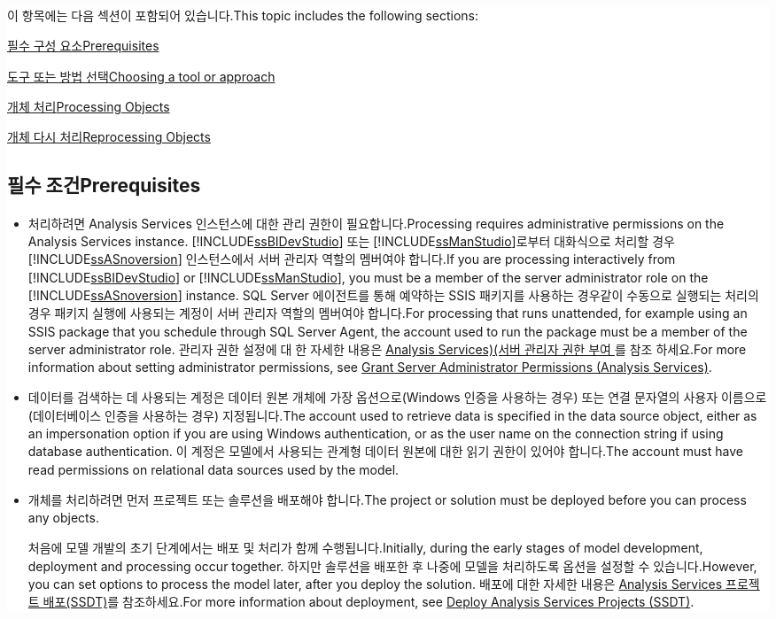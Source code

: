  <span data-ttu-id="98b5f-110">이 항목에는 다음 섹션이 포함되어 있습니다.</span><span class="sxs-lookup"><span data-stu-id="98b5f-110">This topic includes the following sections:</span></span>  
  
 [<span data-ttu-id="98b5f-111">필수 구성 요소</span><span class="sxs-lookup"><span data-stu-id="98b5f-111">Prerequisites</span></span>](#bkmk_prereq)  
  
 [<span data-ttu-id="98b5f-112">도구 또는 방법 선택</span><span class="sxs-lookup"><span data-stu-id="98b5f-112">Choosing a tool or approach</span></span>](#bkmk_tool)  
  
 [<span data-ttu-id="98b5f-113">개체 처리</span><span class="sxs-lookup"><span data-stu-id="98b5f-113">Processing Objects</span></span>](#bkmk_proc)  
  
 [<span data-ttu-id="98b5f-114">개체 다시 처리</span><span class="sxs-lookup"><span data-stu-id="98b5f-114">Reprocessing Objects</span></span>](#bkmk_reproc)  
  
##  <a name="prerequisites"></a><a name="bkmk_prereq"></a> <span data-ttu-id="98b5f-115">필수 조건</span><span class="sxs-lookup"><span data-stu-id="98b5f-115">Prerequisites</span></span>  
  
-   <span data-ttu-id="98b5f-116">처리하려면 Analysis Services 인스턴스에 대한 관리 권한이 필요합니다.</span><span class="sxs-lookup"><span data-stu-id="98b5f-116">Processing requires administrative permissions on the Analysis Services instance.</span></span> <span data-ttu-id="98b5f-117">[!INCLUDE[ssBIDevStudio](../../includes/ssbidevstudio-md.md)] 또는 [!INCLUDE[ssManStudio](../../includes/ssmanstudio-md.md)]로부터 대화식으로 처리할 경우 [!INCLUDE[ssASnoversion](../../includes/ssasnoversion-md.md)] 인스턴스에서 서버 관리자 역할의 멤버여야 합니다.</span><span class="sxs-lookup"><span data-stu-id="98b5f-117">If you are processing interactively from [!INCLUDE[ssBIDevStudio](../../includes/ssbidevstudio-md.md)] or [!INCLUDE[ssManStudio](../../includes/ssmanstudio-md.md)], you must be a member of the server administrator role on the [!INCLUDE[ssASnoversion](../../includes/ssasnoversion-md.md)] instance.</span></span> <span data-ttu-id="98b5f-118">SQL Server 에이전트를 통해 예약하는 SSIS 패키지를 사용하는 경우같이 수동으로 실행되는 처리의 경우 패키지 실행에 사용되는 계정이 서버 관리자 역할의 멤버여야 합니다.</span><span class="sxs-lookup"><span data-stu-id="98b5f-118">For processing that runs unattended, for example using an SSIS package that you schedule through SQL Server Agent, the account used to run the package must be a member of the server administrator role.</span></span> <span data-ttu-id="98b5f-119">관리자 권한 설정에 대 한 자세한 내용은 [Analysis Services&#41;&#40;서버 관리자 권한 부여 ](../instances/grant-server-admin-rights-to-an-analysis-services-instance.md)를 참조 하세요.</span><span class="sxs-lookup"><span data-stu-id="98b5f-119">For more information about setting administrator permissions, see [Grant Server Administrator Permissions &#40;Analysis Services&#41;](../instances/grant-server-admin-rights-to-an-analysis-services-instance.md).</span></span>  
  
-   <span data-ttu-id="98b5f-120">데이터를 검색하는 데 사용되는 계정은 데이터 원본 개체에 가장 옵션으로(Windows 인증을 사용하는 경우) 또는 연결 문자열의 사용자 이름으로(데이터베이스 인증을 사용하는 경우) 지정됩니다.</span><span class="sxs-lookup"><span data-stu-id="98b5f-120">The account used to retrieve data is specified in the data source object, either as an impersonation option if you are using Windows authentication, or as the user name on the connection string if using database authentication.</span></span> <span data-ttu-id="98b5f-121">이 계정은 모델에서 사용되는 관계형 데이터 원본에 대한 읽기 권한이 있어야 합니다.</span><span class="sxs-lookup"><span data-stu-id="98b5f-121">The account must have read permissions on relational data sources used by the model.</span></span>  
  
-   <span data-ttu-id="98b5f-122">개체를 처리하려면 먼저 프로젝트 또는 솔루션을 배포해야 합니다.</span><span class="sxs-lookup"><span data-stu-id="98b5f-122">The project or solution must be deployed before you can process any objects.</span></span>  
  
     <span data-ttu-id="98b5f-123">처음에 모델 개발의 초기 단계에서는 배포 및 처리가 함께 수행됩니다.</span><span class="sxs-lookup"><span data-stu-id="98b5f-123">Initially, during the early stages of model development, deployment and processing occur together.</span></span> <span data-ttu-id="98b5f-124">하지만 솔루션을 배포한 후 나중에 모델을 처리하도록 옵션을 설정할 수 있습니다.</span><span class="sxs-lookup"><span data-stu-id="98b5f-124">However, you can set options to process the model later, after you deploy the solution.</span></span> <span data-ttu-id="98b5f-125">배포에 대한 자세한 내용은 [Analysis Services 프로젝트 배포&#40;SSDT&#41;](deploy-analysis-services-projects-ssdt.md)를 참조하세요.</span><span class="sxs-lookup"><span data-stu-id="98b5f-125">For more information about deployment, see [Deploy Analysis Services Projects &#40;SSDT&#41;](deploy-analysis-services-projects-ssdt.md).</span></span>  
  